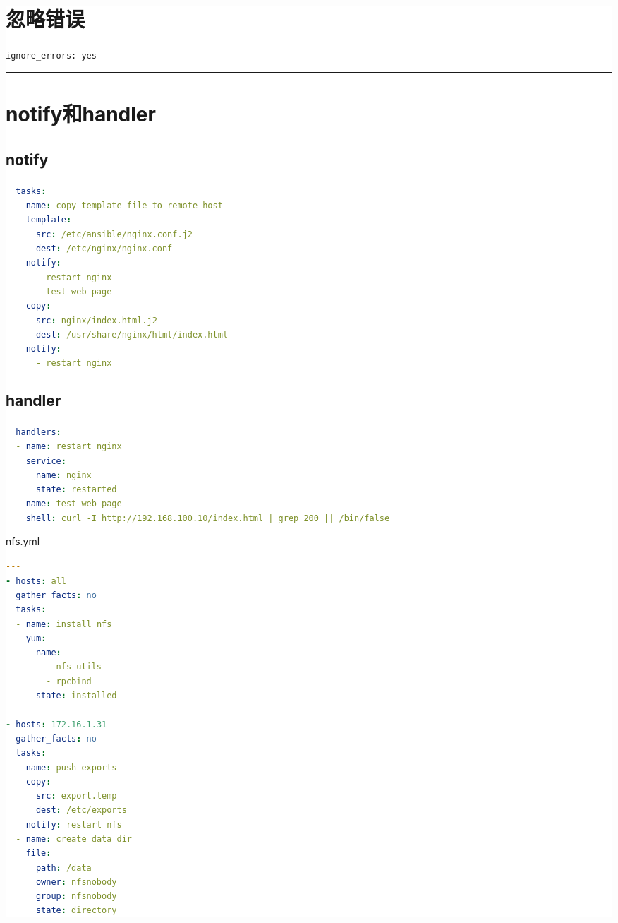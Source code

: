 # 忽略错误
```
ignore_errors: yes
```
---
# notify和handler
## notify
```yml
  tasks:
  - name: copy template file to remote host
    template:
      src: /etc/ansible/nginx.conf.j2
      dest: /etc/nginx/nginx.conf
    notify:
      - restart nginx
      - test web page
    copy:
      src: nginx/index.html.j2
      dest: /usr/share/nginx/html/index.html
    notify:
      - restart nginx
```
## handler
```yml
  handlers:
  - name: restart nginx
    service:
      name: nginx
      state: restarted
  - name: test web page
    shell: curl -I http://192.168.100.10/index.html | grep 200 || /bin/false
```
nfs.yml
```yml
---
- hosts: all
  gather_facts: no
  tasks:
  - name: install nfs
    yum:
      name:
        - nfs-utils
        - rpcbind
      state: installed

- hosts: 172.16.1.31
  gather_facts: no
  tasks:
  - name: push exports
    copy:
      src: export.temp
      dest: /etc/exports
    notify: restart nfs
  - name: create data dir
    file:
      path: /data
      owner: nfsnobody
      group: nfsnobody
      state: directory
```